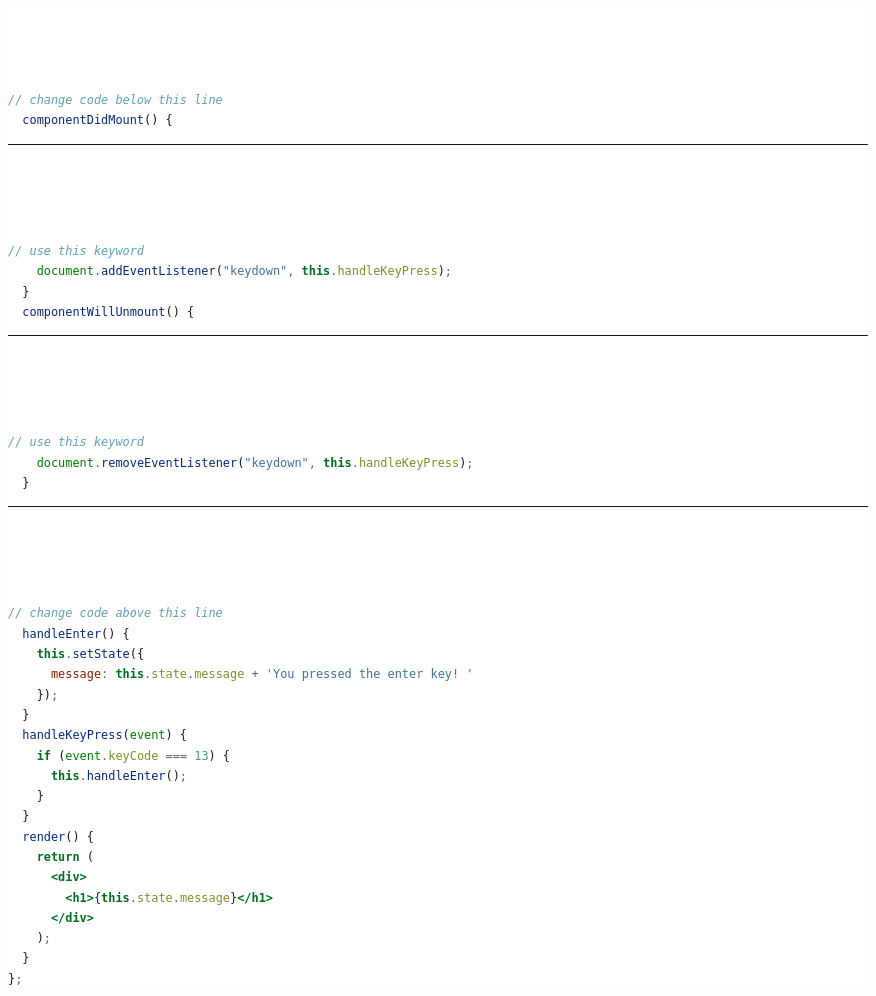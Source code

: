 
```jsx




// change code below this line
  componentDidMount() {


```

---

```jsx




// use this keyword
    document.addEventListener("keydown", this.handleKeyPress);
  }
  componentWillUnmount() {


```

---

```jsx




// use this keyword
    document.removeEventListener("keydown", this.handleKeyPress);
  }


```

---

```jsx




// change code above this line
  handleEnter() {
    this.setState({
      message: this.state.message + 'You pressed the enter key! '
    });
  }
  handleKeyPress(event) {
    if (event.keyCode === 13) {
      this.handleEnter();
    }
  }
  render() {
    return (
      <div>
        <h1>{this.state.message}</h1>
      </div>
    );
  }
};
```